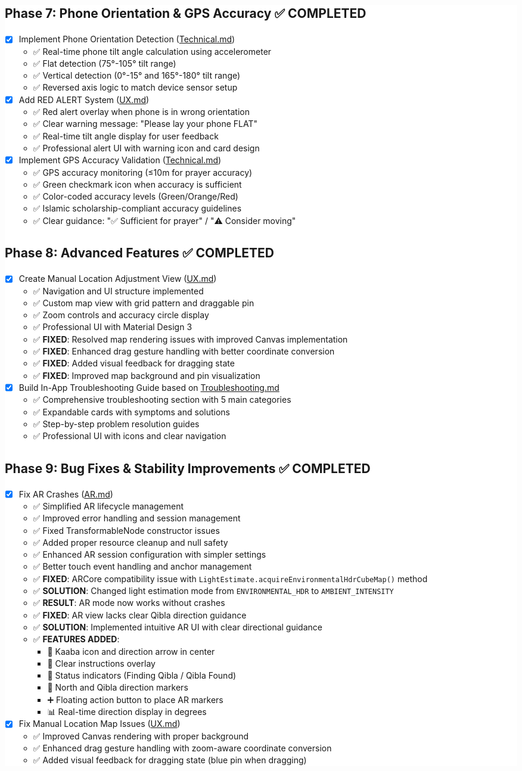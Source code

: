 ## Phase 7: Phone Orientation & GPS Accuracy ✅ COMPLETED

*   [x] Implement Phone Orientation Detection ([Technical.md](Technical.md))
    - ✅ Real-time phone tilt angle calculation using accelerometer
    - ✅ Flat detection (75°-105° tilt range)
    - ✅ Vertical detection (0°-15° and 165°-180° tilt range)
    - ✅ Reversed axis logic to match device sensor setup
*   [x] Add RED ALERT System ([UX.md](UX.md))
    - ✅ Red alert overlay when phone is in wrong orientation
    - ✅ Clear warning message: "Please lay your phone FLAT"
    - ✅ Real-time tilt angle display for user feedback
    - ✅ Professional alert UI with warning icon and card design
*   [x] Implement GPS Accuracy Validation ([Technical.md](Technical.md))
    - ✅ GPS accuracy monitoring (≤10m for prayer accuracy)
    - ✅ Green checkmark icon when accuracy is sufficient
    - ✅ Color-coded accuracy levels (Green/Orange/Red)
    - ✅ Islamic scholarship-compliant accuracy guidelines
    - ✅ Clear guidance: "✅ Sufficient for prayer" / "⚠️ Consider moving"

## Phase 8: Advanced Features ✅ COMPLETED

*   [x] Create Manual Location Adjustment View ([UX.md](UX.md))
    - ✅ Navigation and UI structure implemented
    - ✅ Custom map view with grid pattern and draggable pin
    - ✅ Zoom controls and accuracy circle display
    - ✅ Professional UI with Material Design 3
    - ✅ **FIXED**: Resolved map rendering issues with improved Canvas implementation
    - ✅ **FIXED**: Enhanced drag gesture handling with better coordinate conversion
    - ✅ **FIXED**: Added visual feedback for dragging state
    - ✅ **FIXED**: Improved map background and pin visualization
*   [x] Build In-App Troubleshooting Guide based on [Troubleshooting.md](Troubleshooting.md)
    - ✅ Comprehensive troubleshooting section with 5 main categories
    - ✅ Expandable cards with symptoms and solutions
    - ✅ Step-by-step problem resolution guides
    - ✅ Professional UI with icons and clear navigation

## Phase 9: Bug Fixes & Stability Improvements ✅ COMPLETED

*   [x] Fix AR Crashes ([AR.md](AR.md))
    - ✅ Simplified AR lifecycle management
    - ✅ Improved error handling and session management
    - ✅ Fixed TransformableNode constructor issues
    - ✅ Added proper resource cleanup and null safety
    - ✅ Enhanced AR session configuration with simpler settings
    - ✅ Better touch event handling and anchor management
    - ✅ **FIXED**: ARCore compatibility issue with `LightEstimate.acquireEnvironmentalHdrCubeMap()` method
    - ✅ **SOLUTION**: Changed light estimation mode from `ENVIRONMENTAL_HDR` to `AMBIENT_INTENSITY`
    - ✅ **RESULT**: AR mode now works without crashes
    - ✅ **FIXED**: AR view lacks clear Qibla direction guidance
    - ✅ **SOLUTION**: Implemented intuitive AR UI with clear directional guidance
    - ✅ **FEATURES ADDED**:
        - 🕋 Kaaba icon and direction arrow in center
        - 📱 Clear instructions overlay
        - 🎯 Status indicators (Finding Qibla / Qibla Found)
        - 📍 North and Qibla direction markers
        - ➕ Floating action button to place AR markers
        - 📊 Real-time direction display in degrees
*   [x] Fix Manual Location Map Issues ([UX.md](UX.md))
    - ✅ Improved Canvas rendering with proper background
    - ✅ Enhanced drag gesture handling with zoom-aware coordinate conversion
    - ✅ Added visual feedback for dragging state (blue pin when dragging)